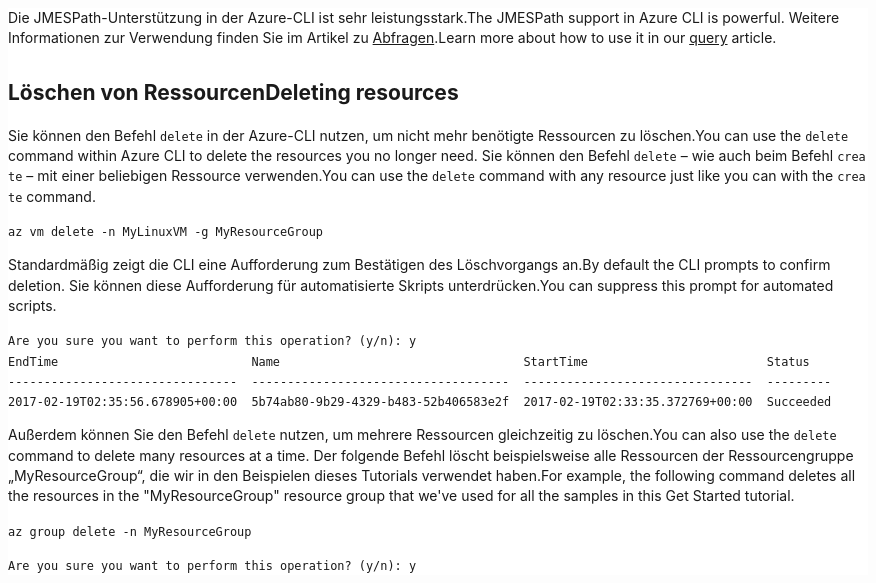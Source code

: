 <span data-ttu-id="6bd57-185">Die JMESPath-Unterstützung in der Azure-CLI ist sehr leistungsstark.</span><span class="sxs-lookup"><span data-stu-id="6bd57-185">The JMESPath support in Azure CLI is powerful.</span></span>  <span data-ttu-id="6bd57-186">Weitere Informationen zur Verwendung finden Sie im Artikel zu [Abfragen](query-azure-cli.md).</span><span class="sxs-lookup"><span data-stu-id="6bd57-186">Learn more about how to use it in our [query](query-azure-cli.md) article.</span></span>

## <a name="deleting-resources"></a><span data-ttu-id="6bd57-187">Löschen von Ressourcen</span><span class="sxs-lookup"><span data-stu-id="6bd57-187">Deleting resources</span></span>

<span data-ttu-id="6bd57-188">Sie können den Befehl `delete` in der Azure-CLI nutzen, um nicht mehr benötigte Ressourcen zu löschen.</span><span class="sxs-lookup"><span data-stu-id="6bd57-188">You can use the `delete` command within Azure CLI to delete the resources you no longer need.</span></span> <span data-ttu-id="6bd57-189">Sie können den Befehl `delete` – wie auch beim Befehl `create` – mit einer beliebigen Ressource verwenden.</span><span class="sxs-lookup"><span data-stu-id="6bd57-189">You can use the `delete` command with any resource just like you can with the `create` command.</span></span>

```azurecli-interactive
az vm delete -n MyLinuxVM -g MyResourceGroup
```

<span data-ttu-id="6bd57-190">Standardmäßig zeigt die CLI eine Aufforderung zum Bestätigen des Löschvorgangs an.</span><span class="sxs-lookup"><span data-stu-id="6bd57-190">By default the CLI prompts to confirm deletion.</span></span>  <span data-ttu-id="6bd57-191">Sie können diese Aufforderung für automatisierte Skripts unterdrücken.</span><span class="sxs-lookup"><span data-stu-id="6bd57-191">You can suppress this prompt for automated scripts.</span></span>

```Output
Are you sure you want to perform this operation? (y/n): y
EndTime                           Name                                  StartTime                         Status
--------------------------------  ------------------------------------  --------------------------------  ---------
2017-02-19T02:35:56.678905+00:00  5b74ab80-9b29-4329-b483-52b406583e2f  2017-02-19T02:33:35.372769+00:00  Succeeded
```

<span data-ttu-id="6bd57-192">Außerdem können Sie den Befehl `delete` nutzen, um mehrere Ressourcen gleichzeitig zu löschen.</span><span class="sxs-lookup"><span data-stu-id="6bd57-192">You can also use the `delete` command to delete many resources at a time.</span></span> <span data-ttu-id="6bd57-193">Der folgende Befehl löscht beispielsweise alle Ressourcen der Ressourcengruppe „MyResourceGroup“, die wir in den Beispielen dieses Tutorials verwendet haben.</span><span class="sxs-lookup"><span data-stu-id="6bd57-193">For example, the following command deletes all the resources in the "MyResourceGroup" resource group that we've used for all the samples in this Get Started tutorial.</span></span>

```azurecli-interactive
az group delete -n MyResourceGroup
```

```Output
Are you sure you want to perform this operation? (y/n): y
```

